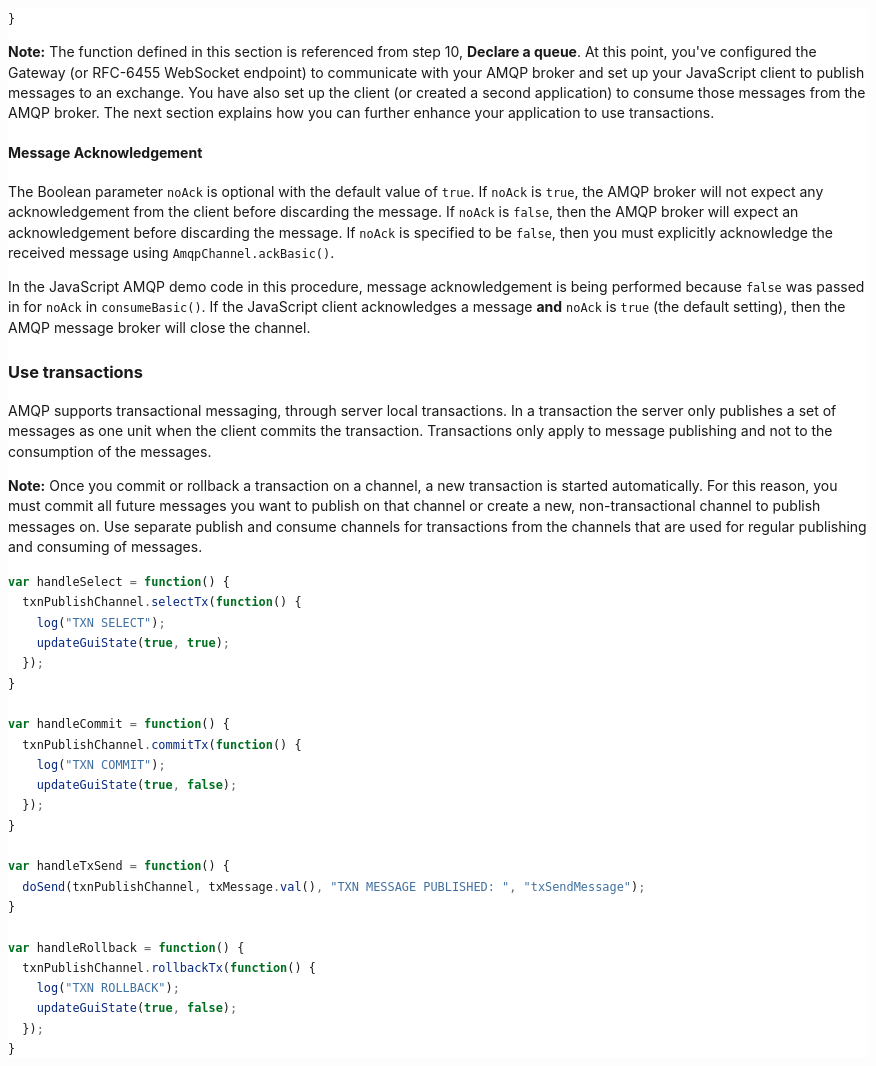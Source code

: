 ``` js
}
```

**Note:** The function defined in this section is referenced from step 10, **Declare a queue**. At this point, you've configured the Gateway (or RFC-6455 WebSocket endpoint) to communicate with your AMQP broker and set up your JavaScript client to publish messages to an exchange. You have also set up the client (or created a second application) to consume those messages from the AMQP broker. The next section explains how you can further enhance your application to use transactions.

#### Message Acknowledgement

The Boolean parameter `noAck` is optional with the default value of `true`. If `noAck` is `true`, the AMQP broker will not expect any acknowledgement from the client before discarding the message. If `noAck` is `false`, then the AMQP broker will expect an acknowledgement before discarding the message. If `noAck` is specified to be `false`, then you must explicitly acknowledge the received message using `AmqpChannel.ackBasic()`.

In the JavaScript AMQP demo code in this procedure, message acknowledgement is being performed because `false` was passed in for `noAck` in `consumeBasic()`. If the JavaScript client acknowledges a message **and** `noAck` is `true` (the default setting), then the AMQP message broker will close the channel.

### Use transactions

AMQP supports transactional messaging, through server local transactions. In a transaction the server only publishes a set of messages as one unit when the client commits the transaction. Transactions only apply to message publishing and not to the consumption of the messages.

**Note:** Once you commit or rollback a transaction on a channel, a new transaction is started automatically. For this reason, you must commit all future messages you want to publish on that channel or create a new, non-transactional channel to publish messages on.
Use separate publish and consume channels for transactions from the channels that are used for regular publishing and consuming of messages.

``` js
var handleSelect = function() {
  txnPublishChannel.selectTx(function() {
    log("TXN SELECT");
    updateGuiState(true, true);
  });
}

var handleCommit = function() {
  txnPublishChannel.commitTx(function() {
    log("TXN COMMIT");
    updateGuiState(true, false);
  });
}

var handleTxSend = function() {
  doSend(txnPublishChannel, txMessage.val(), "TXN MESSAGE PUBLISHED: ", "txSendMessage");
}

var handleRollback = function() {
  txnPublishChannel.rollbackTx(function() {
    log("TXN ROLLBACK");
    updateGuiState(true, false);
  });
}
```
